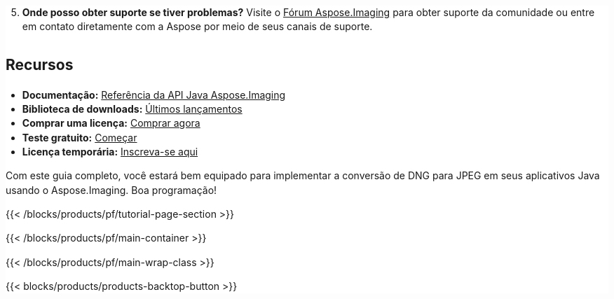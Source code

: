 5. **Onde posso obter suporte se tiver problemas?**
   Visite o [Fórum Aspose.Imaging](https://forum.aspose.com/c/imaging/10) para obter suporte da comunidade ou entre em contato diretamente com a Aspose por meio de seus canais de suporte.

## Recursos

- **Documentação:** [Referência da API Java Aspose.Imaging](https://reference.aspose.com/imaging/java/)
- **Biblioteca de downloads:** [Últimos lançamentos](https://releases.aspose.com/imaging/java/)
- **Comprar uma licença:** [Comprar agora](https://purchase.aspose.com/buy)
- **Teste gratuito:** [Começar](https://releases.aspose.com/imaging/java/)
- **Licença temporária:** [Inscreva-se aqui](https://purchase.aspose.com/temporary-license/)

Com este guia completo, você estará bem equipado para implementar a conversão de DNG para JPEG em seus aplicativos Java usando o Aspose.Imaging. Boa programação!

{{< /blocks/products/pf/tutorial-page-section >}}

{{< /blocks/products/pf/main-container >}}

{{< /blocks/products/pf/main-wrap-class >}}

{{< blocks/products/products-backtop-button >}}